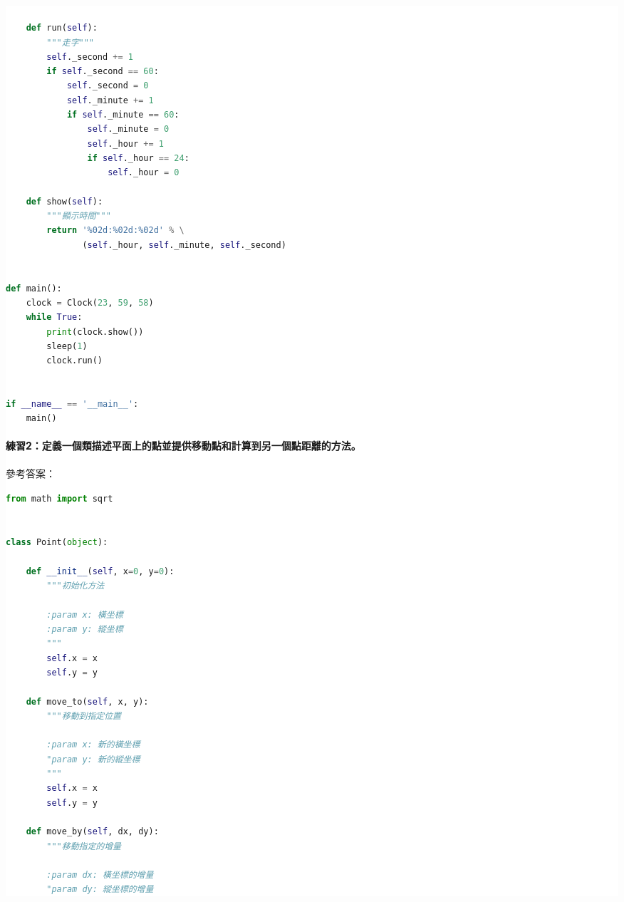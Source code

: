 ```Python

    def run(self):
        """走字"""
        self._second += 1
        if self._second == 60:
            self._second = 0
            self._minute += 1
            if self._minute == 60:
                self._minute = 0
                self._hour += 1
                if self._hour == 24:
                    self._hour = 0

    def show(self):
        """顯示時間"""
        return '%02d:%02d:%02d' % \
               (self._hour, self._minute, self._second)


def main():
    clock = Clock(23, 59, 58)
    while True:
        print(clock.show())
        sleep(1)
        clock.run()


if __name__ == '__main__':
    main()
```

#### 練習2：定義一個類描述平面上的點並提供移動點和計算到另一個點距離的方法。

參考答案：

```Python
from math import sqrt


class Point(object):

    def __init__(self, x=0, y=0):
        """初始化方法
        
        :param x: 橫坐標
        :param y: 縱坐標
        """
        self.x = x
        self.y = y

    def move_to(self, x, y):
        """移動到指定位置
        
        :param x: 新的橫坐標
        "param y: 新的縱坐標
        """
        self.x = x
        self.y = y

    def move_by(self, dx, dy):
        """移動指定的增量
        
        :param dx: 橫坐標的增量
        "param dy: 縱坐標的增量
```